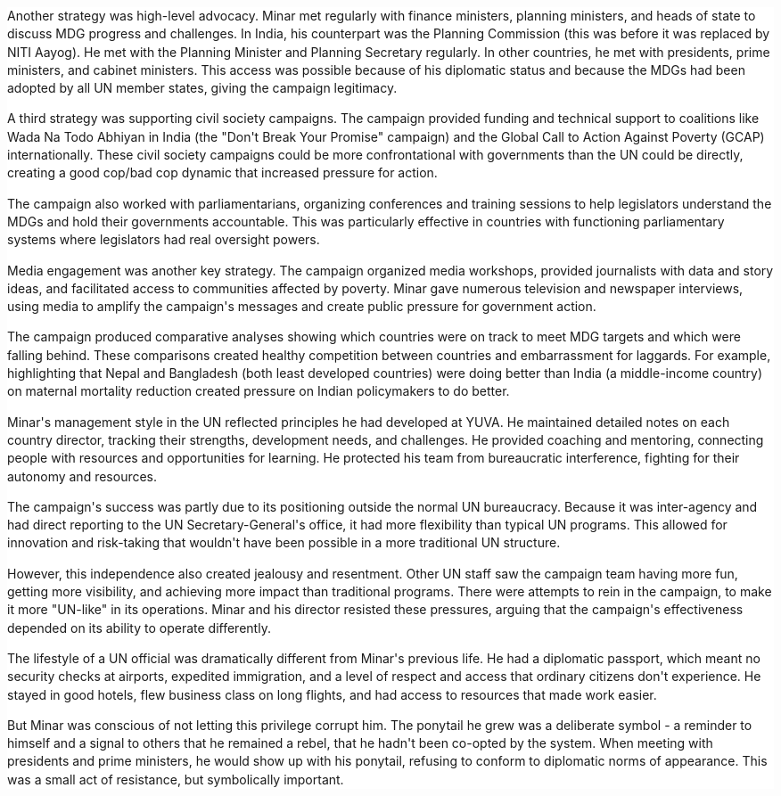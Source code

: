 Another strategy was high-level advocacy. Minar met regularly with finance ministers, planning ministers, and heads of state to discuss MDG progress and challenges. In India, his counterpart was the Planning Commission (this was before it was replaced by NITI Aayog). He met with the Planning Minister and Planning Secretary regularly. In other countries, he met with presidents, prime ministers, and cabinet ministers. This access was possible because of his diplomatic status and because the MDGs had been adopted by all UN member states, giving the campaign legitimacy.

A third strategy was supporting civil society campaigns. The campaign provided funding and technical support to coalitions like Wada Na Todo Abhiyan in India (the "Don't Break Your Promise" campaign) and the Global Call to Action Against Poverty (GCAP) internationally. These civil society campaigns could be more confrontational with governments than the UN could be directly, creating a good cop/bad cop dynamic that increased pressure for action.

The campaign also worked with parliamentarians, organizing conferences and training sessions to help legislators understand the MDGs and hold their governments accountable. This was particularly effective in countries with functioning parliamentary systems where legislators had real oversight powers.

Media engagement was another key strategy. The campaign organized media workshops, provided journalists with data and story ideas, and facilitated access to communities affected by poverty. Minar gave numerous television and newspaper interviews, using media to amplify the campaign's messages and create public pressure for government action.

The campaign produced comparative analyses showing which countries were on track to meet MDG targets and which were falling behind. These comparisons created healthy competition between countries and embarrassment for laggards. For example, highlighting that Nepal and Bangladesh (both least developed countries) were doing better than India (a middle-income country) on maternal mortality reduction created pressure on Indian policymakers to do better.

Minar's management style in the UN reflected principles he had developed at YUVA. He maintained detailed notes on each country director, tracking their strengths, development needs, and challenges. He provided coaching and mentoring, connecting people with resources and opportunities for learning. He protected his team from bureaucratic interference, fighting for their autonomy and resources.

The campaign's success was partly due to its positioning outside the normal UN bureaucracy. Because it was inter-agency and had direct reporting to the UN Secretary-General's office, it had more flexibility than typical UN programs. This allowed for innovation and risk-taking that wouldn't have been possible in a more traditional UN structure.

However, this independence also created jealousy and resentment. Other UN staff saw the campaign team having more fun, getting more visibility, and achieving more impact than traditional programs. There were attempts to rein in the campaign, to make it more "UN-like" in its operations. Minar and his director resisted these pressures, arguing that the campaign's effectiveness depended on its ability to operate differently.

The lifestyle of a UN official was dramatically different from Minar's previous life. He had a diplomatic passport, which meant no security checks at airports, expedited immigration, and a level of respect and access that ordinary citizens don't experience. He stayed in good hotels, flew business class on long flights, and had access to resources that made work easier.

But Minar was conscious of not letting this privilege corrupt him. The ponytail he grew was a deliberate symbol - a reminder to himself and a signal to others that he remained a rebel, that he hadn't been co-opted by the system. When meeting with presidents and prime ministers, he would show up with his ponytail, refusing to conform to diplomatic norms of appearance. This was a small act of resistance, but symbolically important.
